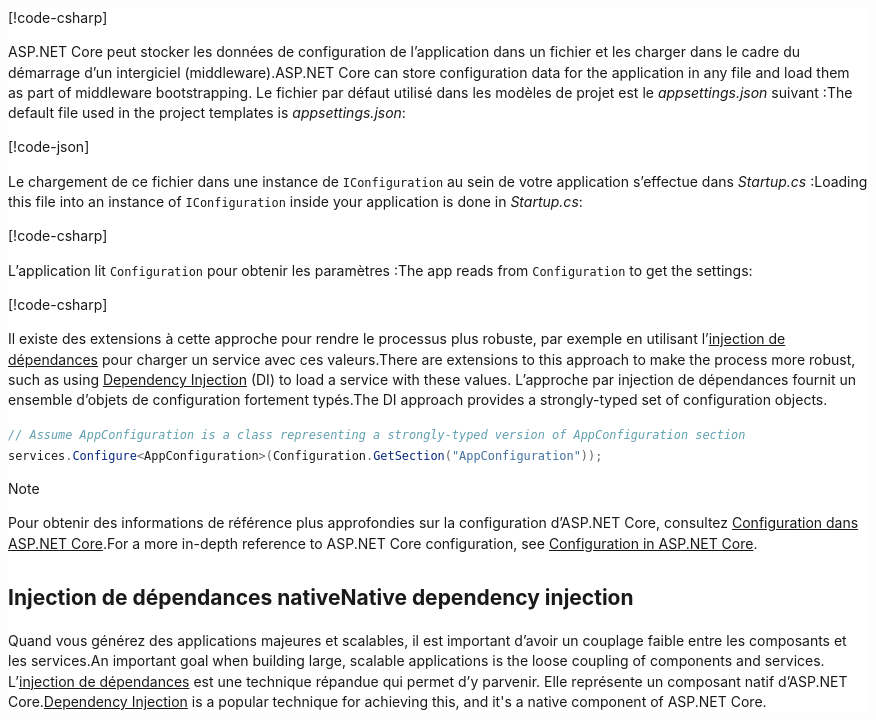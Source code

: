 [!code-csharp[](samples/read-webconfig.cs)]

<span data-ttu-id="553b9-159">ASP.NET Core peut stocker les données de configuration de l’application dans un fichier et les charger dans le cadre du démarrage d’un intergiciel (middleware).</span><span class="sxs-lookup"><span data-stu-id="553b9-159">ASP.NET Core can store configuration data for the application in any file and load them as part of middleware bootstrapping.</span></span> <span data-ttu-id="553b9-160">Le fichier par défaut utilisé dans les modèles de projet est le *appsettings.json* suivant :</span><span class="sxs-lookup"><span data-stu-id="553b9-160">The default file used in the project templates is *appsettings.json*:</span></span>

[!code-json[](samples/appsettings-sample.json)]

<span data-ttu-id="553b9-161">Le chargement de ce fichier dans une instance de `IConfiguration` au sein de votre application s’effectue dans *Startup.cs* :</span><span class="sxs-lookup"><span data-stu-id="553b9-161">Loading this file into an instance of `IConfiguration` inside your application is done in *Startup.cs*:</span></span>

[!code-csharp[](samples/startup-builder.cs)]

<span data-ttu-id="553b9-162">L’application lit `Configuration` pour obtenir les paramètres :</span><span class="sxs-lookup"><span data-stu-id="553b9-162">The app reads from `Configuration` to get the settings:</span></span>

[!code-csharp[](samples/read-appsettings.cs)]

<span data-ttu-id="553b9-163">Il existe des extensions à cette approche pour rendre le processus plus robuste, par exemple en utilisant l’[injection de dépendances](xref:fundamentals/dependency-injection) pour charger un service avec ces valeurs.</span><span class="sxs-lookup"><span data-stu-id="553b9-163">There are extensions to this approach to make the process more robust, such as using [Dependency Injection](xref:fundamentals/dependency-injection) (DI) to load a service with these values.</span></span> <span data-ttu-id="553b9-164">L’approche par injection de dépendances fournit un ensemble d’objets de configuration fortement typés.</span><span class="sxs-lookup"><span data-stu-id="553b9-164">The DI approach provides a strongly-typed set of configuration objects.</span></span>

```csharp
// Assume AppConfiguration is a class representing a strongly-typed version of AppConfiguration section
services.Configure<AppConfiguration>(Configuration.GetSection("AppConfiguration"));
```

> [!NOTE]
> <span data-ttu-id="553b9-165">Pour obtenir des informations de référence plus approfondies sur la configuration d’ASP.NET Core, consultez [Configuration dans ASP.NET Core](xref:fundamentals/configuration/index).</span><span class="sxs-lookup"><span data-stu-id="553b9-165">For a more in-depth reference to ASP.NET Core configuration, see [Configuration in ASP.NET Core](xref:fundamentals/configuration/index).</span></span>

## <a name="native-dependency-injection"></a><span data-ttu-id="553b9-166">Injection de dépendances native</span><span class="sxs-lookup"><span data-stu-id="553b9-166">Native dependency injection</span></span>

<span data-ttu-id="553b9-167">Quand vous générez des applications majeures et scalables, il est important d’avoir un couplage faible entre les composants et les services.</span><span class="sxs-lookup"><span data-stu-id="553b9-167">An important goal when building large, scalable applications is the loose coupling of components and services.</span></span> <span data-ttu-id="553b9-168">L’[injection de dépendances](xref:fundamentals/dependency-injection) est une technique répandue qui permet d’y parvenir. Elle représente un composant natif d’ASP.NET Core.</span><span class="sxs-lookup"><span data-stu-id="553b9-168">[Dependency Injection](xref:fundamentals/dependency-injection) is a popular technique for achieving this, and it's a native component of ASP.NET Core.</span></span>
